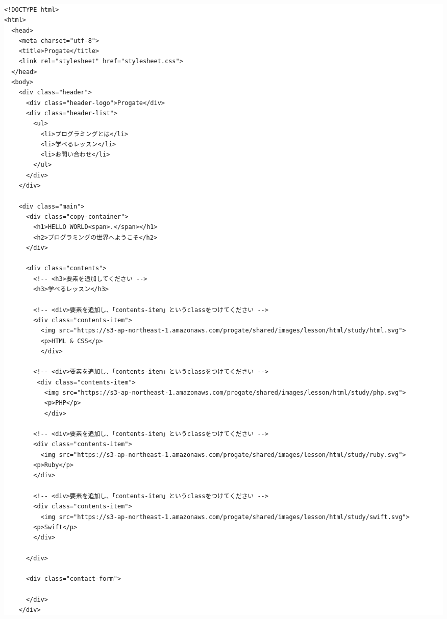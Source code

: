 ```
<!DOCTYPE html>
<html>
  <head>
    <meta charset="utf-8">
    <title>Progate</title>
    <link rel="stylesheet" href="stylesheet.css">
  </head>
  <body>
    <div class="header">
      <div class="header-logo">Progate</div>
      <div class="header-list">
        <ul>
          <li>プログラミングとは</li>
          <li>学べるレッスン</li>
          <li>お問い合わせ</li>
        </ul>
      </div>
    </div>

    <div class="main">
      <div class="copy-container">
        <h1>HELLO WORLD<span>.</span></h1>
        <h2>プログラミングの世界へようこそ</h2>
      </div>
      
      <div class="contents">
        <!-- <h3>要素を追加してください -->
        <h3>学べるレッスン</h3>
        
        <!-- <div>要素を追加し、「contents-item」というclassをつけてください -->
        <div class="contents-item">
          <img src="https://s3-ap-northeast-1.amazonaws.com/progate/shared/images/lesson/html/study/html.svg">
          <p>HTML & CSS</p>
          </div>
        
        <!-- <div>要素を追加し、「contents-item」というclassをつけてください -->
         <div class="contents-item">
           <img src="https://s3-ap-northeast-1.amazonaws.com/progate/shared/images/lesson/html/study/php.svg">
           <p>PHP</p>
           </div>
        
        <!-- <div>要素を追加し、「contents-item」というclassをつけてください -->
        <div class="contents-item">
          <img src="https://s3-ap-northeast-1.amazonaws.com/progate/shared/images/lesson/html/study/ruby.svg">
        <p>Ruby</p>
        </div>
        
        <!-- <div>要素を追加し、「contents-item」というclassをつけてください -->
        <div class="contents-item">
          <img src="https://s3-ap-northeast-1.amazonaws.com/progate/shared/images/lesson/html/study/swift.svg">
        <p>Swift</p>
        </div>
        
      </div>
      
      <div class="contact-form">
        
      </div>
    </div>
```